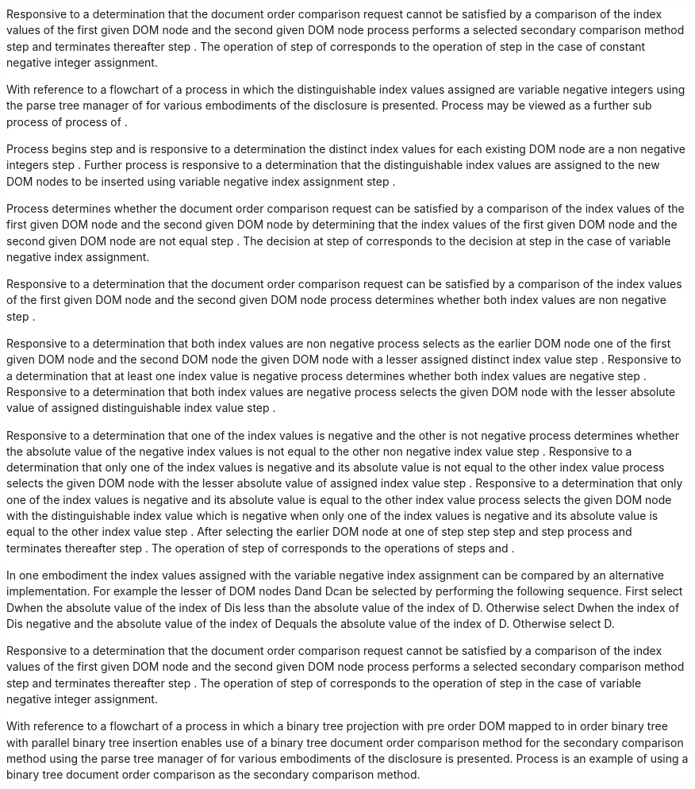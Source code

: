 Responsive to a determination that the document order comparison request cannot be satisfied by a comparison of the index values of the first given DOM node and the second given DOM node process performs a selected secondary comparison method step and terminates thereafter step . The operation of step of corresponds to the operation of step in the case of constant negative integer assignment.

With reference to a flowchart of a process in which the distinguishable index values assigned are variable negative integers using the parse tree manager of for various embodiments of the disclosure is presented. Process may be viewed as a further sub process of process of .

Process begins step and is responsive to a determination the distinct index values for each existing DOM node are a non negative integers step . Further process is responsive to a determination that the distinguishable index values are assigned to the new DOM nodes to be inserted using variable negative index assignment step .

Process determines whether the document order comparison request can be satisfied by a comparison of the index values of the first given DOM node and the second given DOM node by determining that the index values of the first given DOM node and the second given DOM node are not equal step . The decision at step of corresponds to the decision at step in the case of variable negative index assignment.

Responsive to a determination that the document order comparison request can be satisfied by a comparison of the index values of the first given DOM node and the second given DOM node process determines whether both index values are non negative step .

Responsive to a determination that both index values are non negative process selects as the earlier DOM node one of the first given DOM node and the second DOM node the given DOM node with a lesser assigned distinct index value step . Responsive to a determination that at least one index value is negative process determines whether both index values are negative step . Responsive to a determination that both index values are negative process selects the given DOM node with the lesser absolute value of assigned distinguishable index value step .

Responsive to a determination that one of the index values is negative and the other is not negative process determines whether the absolute value of the negative index values is not equal to the other non negative index value step . Responsive to a determination that only one of the index values is negative and its absolute value is not equal to the other index value process selects the given DOM node with the lesser absolute value of assigned index value step . Responsive to a determination that only one of the index values is negative and its absolute value is equal to the other index value process selects the given DOM node with the distinguishable index value which is negative when only one of the index values is negative and its absolute value is equal to the other index value step . After selecting the earlier DOM node at one of step step step and step process and terminates thereafter step . The operation of step of corresponds to the operations of steps and .

In one embodiment the index values assigned with the variable negative index assignment can be compared by an alternative implementation. For example the lesser of DOM nodes Dand Dcan be selected by performing the following sequence. First select Dwhen the absolute value of the index of Dis less than the absolute value of the index of D. Otherwise select Dwhen the index of Dis negative and the absolute value of the index of Dequals the absolute value of the index of D. Otherwise select D.

Responsive to a determination that the document order comparison request cannot be satisfied by a comparison of the index values of the first given DOM node and the second given DOM node process performs a selected secondary comparison method step and terminates thereafter step . The operation of step of corresponds to the operation of step in the case of variable negative integer assignment.

With reference to a flowchart of a process in which a binary tree projection with pre order DOM mapped to in order binary tree with parallel binary tree insertion enables use of a binary tree document order comparison method for the secondary comparison method using the parse tree manager of for various embodiments of the disclosure is presented. Process is an example of using a binary tree document order comparison as the secondary comparison method.
